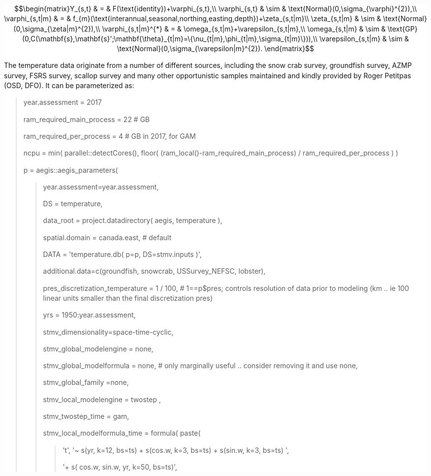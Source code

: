 $$\begin{matrix}Y_{s,t} & = & F(\text{identity})+\varphi_{s,t},\\
\varphi_{s,t} & \sim & \text{Normal}(0,\sigma_{\varphi}^{2}),\\
\varphi_{s,t|m} & = & f_{m}(\text{interannual,seasonal,northing,easting,depth})+\zeta_{s,t|m}\\
\zeta_{s,t|m} & \sim & \text{Normal}(0,\sigma_{\zeta|m}^{2}),\\
\varphi_{s,t|m}^{*} & = & \omega_{s,t|m}+\varepsilon_{s,t|m},\\
\omega_{s,t|m} & \sim & \text{GP}(0,C(\mathbf{s},\mathbf{s}';\mathbf{\theta}_{t|m}=\{\nu_{t|m},\phi_{t|m},\sigma_{t|m}\})),\\
\varepsilon_{s,t|m} & \sim & \text{Normal}(0,\sigma_{\varepsilon|m}^{2}).
\end{matrix}$$

The temperature data originate from a number of different sources,
including the snow crab survey, groundfish survey, AZMP survey, FSRS
survey, scallop survey and many other opportunistic samples maintained
and kindly provided by Roger Petitpas (OSD, DFO). It can be
parameterized as:

> year.assessment = 2017
>
> ram_required_main_process = 22 \# GB
>
> ram_required_per_process = 4 \# GB in 2017, for GAM
>
> ncpu = min( parallel::detectCores(), floor(
> (ram_local()-ram_required_main_process) / ram_required_per_process ) )
>
> p = aegis::aegis_parameters(
>
> > year.assessment=year.assessment,
> >
> > DS = temperature,
> >
> > data_root = project.datadirectory( aegis, temperature ),
> >
> > spatial.domain = canada.east, \# default
> >
> > DATA = 'temperature.db( p=p, DS=stmv.inputs )',
> >
> > additional.data=c(groundfish, snowcrab, USSurvey_NEFSC, lobster),
> >
> > pres_discretization_temperature = 1 / 100, \# 1==p\$pres; controls
> > resolution of data prior to modeling (km .. ie 100 linear units
> > smaller than the final discretization pres)
> >
> > yrs = 1950:year.assessment,
> >
> > stmv_dimensionality=space-time-cyclic,
> >
> > stmv_global_modelengine = none,
> >
> > stmv_global_modelformula = none, \# only marginally useful ..
> > consider removing it and use none,
> >
> > stmv_global_family =none,
> >
> > stmv_local_modelengine = twostep ,
> >
> > stmv_twostep_time = gam,
> >
> > stmv_local_modelformula_time = formula( paste(
> >
> > > 't', '\~ s(yr, k=12, bs=ts) + s(cos.w, k=3, bs=ts) + s(sin.w, k=3,
> > > bs=ts) ',
> > >
> > > '+ s( cos.w, sin.w, yr, k=50, bs=ts)',